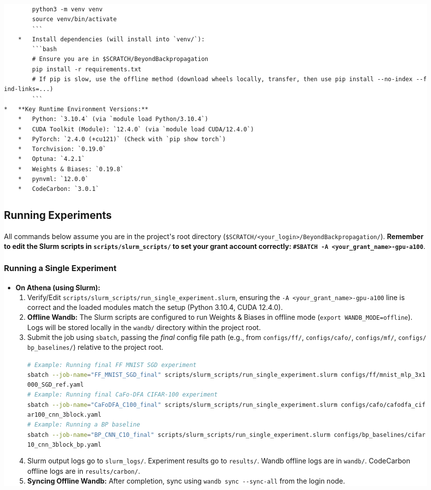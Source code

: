             python3 -m venv venv
            source venv/bin/activate
            ```
        *   Install dependencies (will install into `venv/`):
            ```bash
            # Ensure you are in $SCRATCH/BeyondBackpropagation
            pip install -r requirements.txt
            # If pip is slow, use the offline method (download wheels locally, transfer, then use pip install --no-index --find-links=...)
            ```
    *   **Key Runtime Environment Versions:**
        *   Python: `3.10.4` (via `module load Python/3.10.4`)
        *   CUDA Toolkit (Module): `12.4.0` (via `module load CUDA/12.4.0`)
        *   PyTorch: `2.4.0 (+cu121)` (Check with `pip show torch`)
        *   Torchvision: `0.19.0`
        *   Optuna: `4.2.1`
        *   Weights & Biases: `0.19.8`
        *   pynvml: `12.0.0`
        *   CodeCarbon: `3.0.1`

## Running Experiments

All commands below assume you are in the project's root directory (`$SCRATCH/<your_login>/BeyondBackpropagation/`). **Remember to edit the Slurm scripts in `scripts/slurm_scripts/` to set your grant account correctly: `#SBATCH -A <your_grant_name>-gpu-a100`**.

### Running a Single Experiment

*   **On Athena (using Slurm):**
    1.  Verify/Edit `scripts/slurm_scripts/run_single_experiment.slurm`, ensuring the `-A <your_grant_name>-gpu-a100` line is correct and the loaded modules match the setup (Python 3.10.4, CUDA 12.4.0).
    2.  **Offline Wandb:** The Slurm scripts are configured to run Weights & Biases in offline mode (`export WANDB_MODE=offline`). Logs will be stored locally in the `wandb/` directory within the project root.
    3.  Submit the job using `sbatch`, passing the *final* config file path (e.g., from `configs/ff/`, `configs/cafo/`, `configs/mf/`, `configs/bp_baselines/`) relative to the project root.
        ```bash
        # Example: Running final FF MNIST SGD experiment
        sbatch --job-name="FF_MNIST_SGD_final" scripts/slurm_scripts/run_single_experiment.slurm configs/ff/mnist_mlp_3x1000_SGD_ref.yaml
        # Example: Running final CaFo-DFA CIFAR-100 experiment
        sbatch --job-name="CaFoDFA_C100_final" scripts/slurm_scripts/run_single_experiment.slurm configs/cafo/cafodfa_cifar100_cnn_3block.yaml
        # Example: Running a BP baseline
        sbatch --job-name="BP_CNN_C10_final" scripts/slurm_scripts/run_single_experiment.slurm configs/bp_baselines/cifar10_cnn_3block_bp.yaml
        ```
    4.  Slurm output logs go to `slurm_logs/`. Experiment results go to `results/`. Wandb offline logs are in `wandb/`. CodeCarbon offline logs are in `results/carbon/`.
    5.  **Syncing Offline Wandb:** After completion, sync using `wandb sync --sync-all` from the login node.
